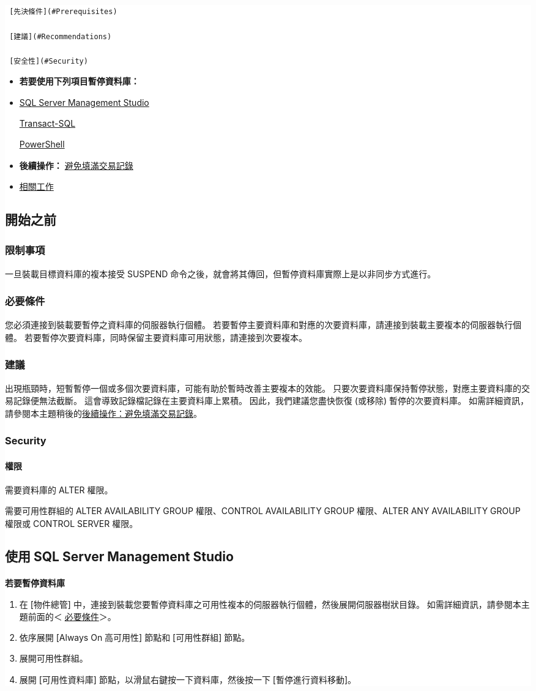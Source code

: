      [先決條件](#Prerequisites)  
  
     [建議](#Recommendations)  
  
     [安全性](#Security)  
  
-   **若要使用下列項目暫停資料庫：**  
  
-   [SQL Server Management Studio](#SSMSProcedure)  
  
     [Transact-SQL](#TsqlProcedure)  
  
     [PowerShell](#PowerShellProcedure)  
  
-   **後續操作：** [避免填滿交易記錄](#FollowUp)  
  
-   [相關工作](#RelatedTasks)  
  
##  <a name="before-you-begin"></a><a name="BeforeYouBegin"></a> 開始之前  
  
###  <a name="limitations-and-restrictions"></a><a name="Restrictions"></a> 限制事項  
 一旦裝載目標資料庫的複本接受 SUSPEND 命令之後，就會將其傳回，但暫停資料庫實際上是以非同步方式進行。  
  
###  <a name="prerequisites"></a><a name="Prerequisites"></a> 必要條件  
 您必須連接到裝載要暫停之資料庫的伺服器執行個體。 若要暫停主要資料庫和對應的次要資料庫，請連接到裝載主要複本的伺服器執行個體。 若要暫停次要資料庫，同時保留主要資料庫可用狀態，請連接到次要複本。  
  
###  <a name="recommendations"></a><a name="Recommendations"></a> 建議  
 出現瓶頸時，短暫暫停一個或多個次要資料庫，可能有助於暫時改善主要複本的效能。 只要次要資料庫保持暫停狀態，對應主要資料庫的交易記錄便無法截斷。 這會導致記錄檔記錄在主要資料庫上累積。 因此，我們建議您盡快恢復 (或移除) 暫停的次要資料庫。 如需詳細資訊，請參閱本主題稍後的[後續操作：避免填滿交易記錄](#FollowUp)。  
  
###  <a name="security"></a><a name="Security"></a> Security  
  
####  <a name="permissions"></a><a name="Permissions"></a> 權限  
 需要資料庫的 ALTER 權限。  
  
 需要可用性群組的 ALTER AVAILABILITY GROUP 權限、CONTROL AVAILABILITY GROUP 權限、ALTER ANY AVAILABILITY GROUP 權限或 CONTROL SERVER 權限。  
  
##  <a name="using-sql-server-management-studio"></a><a name="SSMSProcedure"></a> 使用 SQL Server Management Studio  
 **若要暫停資料庫**  
  
1.  在 [物件總管] 中，連接到裝載您要暫停資料庫之可用性複本的伺服器執行個體，然後展開伺服器樹狀目錄。 如需詳細資訊，請參閱本主題前面的＜ [必要條件](#Prerequisites)＞。  
  
2.  依序展開 [Always On 高可用性] 節點和 [可用性群組] 節點。  
  
3.  展開可用性群組。  
  
4.  展開 [可用性資料庫] 節點，以滑鼠右鍵按一下資料庫，然後按一下 [暫停進行資料移動]。  
  